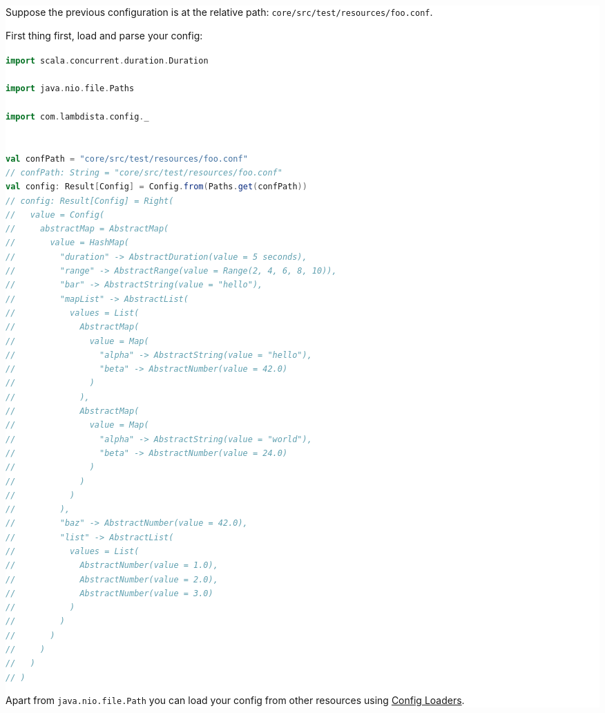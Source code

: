 Suppose the previous configuration is at the relative path: `core/src/test/resources/foo.conf`.

First thing first, load and parse your config:

```scala
import scala.concurrent.duration.Duration

import java.nio.file.Paths

import com.lambdista.config._


val confPath = "core/src/test/resources/foo.conf"
// confPath: String = "core/src/test/resources/foo.conf"
val config: Result[Config] = Config.from(Paths.get(confPath))
// config: Result[Config] = Right(
//   value = Config(
//     abstractMap = AbstractMap(
//       value = HashMap(
//         "duration" -> AbstractDuration(value = 5 seconds),
//         "range" -> AbstractRange(value = Range(2, 4, 6, 8, 10)),
//         "bar" -> AbstractString(value = "hello"),
//         "mapList" -> AbstractList(
//           values = List(
//             AbstractMap(
//               value = Map(
//                 "alpha" -> AbstractString(value = "hello"),
//                 "beta" -> AbstractNumber(value = 42.0)
//               )
//             ),
//             AbstractMap(
//               value = Map(
//                 "alpha" -> AbstractString(value = "world"),
//                 "beta" -> AbstractNumber(value = 24.0)
//               )
//             )
//           )
//         ),
//         "baz" -> AbstractNumber(value = 42.0),
//         "list" -> AbstractList(
//           values = List(
//             AbstractNumber(value = 1.0),
//             AbstractNumber(value = 2.0),
//             AbstractNumber(value = 3.0)
//           )
//         )
//       )
//     )
//   )
// )
```

Apart from `java.nio.file.Path` you can load your config from other resources using [Config Loaders](#configLoaders).
 